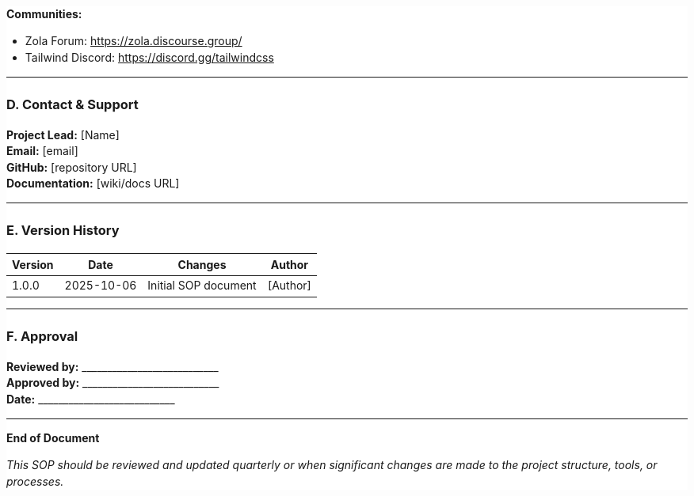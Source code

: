 **Communities:**
- Zola Forum: https://zola.discourse.group/
- Tailwind Discord: https://discord.gg/tailwindcss

---

### D. Contact & Support

**Project Lead:** [Name]  
**Email:** [email]  
**GitHub:** [repository URL]  
**Documentation:** [wiki/docs URL]

---

### E. Version History

| Version | Date | Changes | Author |
|---------|------|---------|--------|
| 1.0.0 | 2025-10-06 | Initial SOP document | [Author] |

---

### F. Approval

**Reviewed by:** ___________________________  
**Approved by:** ___________________________  
**Date:** ___________________________

---

**End of Document**

*This SOP should be reviewed and updated quarterly or when significant changes are made to the project structure, tools, or processes.*
```